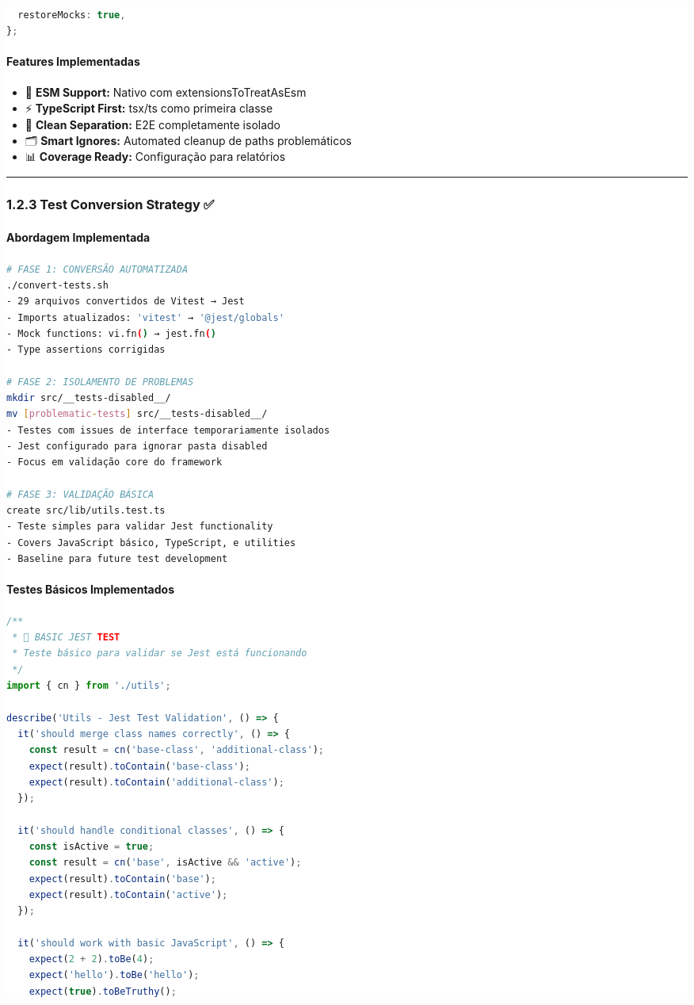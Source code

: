 ```javascript
  restoreMocks: true,
};
```

#### **Features Implementadas**
- 🎯 **ESM Support:** Nativo com extensionsToTreatAsEsm
- ⚡ **TypeScript First:** tsx/ts como primeira classe  
- 🚫 **Clean Separation:** E2E completamente isolado
- 🗂️ **Smart Ignores:** Automated cleanup de paths problemáticos
- 📊 **Coverage Ready:** Configuração para relatórios

---

### **1.2.3 Test Conversion Strategy** ✅

#### **Abordagem Implementada**
```bash
# FASE 1: CONVERSÃO AUTOMATIZADA
./convert-tests.sh
- 29 arquivos convertidos de Vitest → Jest
- Imports atualizados: 'vitest' → '@jest/globals'  
- Mock functions: vi.fn() → jest.fn()
- Type assertions corrigidas

# FASE 2: ISOLAMENTO DE PROBLEMAS
mkdir src/__tests-disabled__/
mv [problematic-tests] src/__tests-disabled__/
- Testes com issues de interface temporariamente isolados
- Jest configurado para ignorar pasta disabled
- Focus em validação core do framework

# FASE 3: VALIDAÇÃO BÁSICA
create src/lib/utils.test.ts
- Teste simples para validar Jest functionality
- Covers JavaScript básico, TypeScript, e utilities
- Baseline para future test development
```

#### **Testes Básicos Implementados**
```typescript
/**
 * 🧪 BASIC JEST TEST
 * Teste básico para validar se Jest está funcionando
 */
import { cn } from './utils';

describe('Utils - Jest Test Validation', () => {
  it('should merge class names correctly', () => {
    const result = cn('base-class', 'additional-class');
    expect(result).toContain('base-class');
    expect(result).toContain('additional-class');
  });

  it('should handle conditional classes', () => {
    const isActive = true;
    const result = cn('base', isActive && 'active');
    expect(result).toContain('base');
    expect(result).toContain('active');
  });

  it('should work with basic JavaScript', () => {
    expect(2 + 2).toBe(4);
    expect('hello').toBe('hello');
    expect(true).toBeTruthy();
```